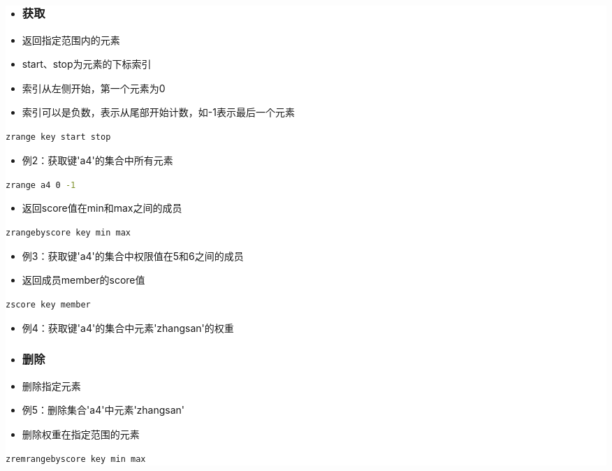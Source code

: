 - ### 获取

- 返回指定范围内的元素
- start、stop为元素的下标索引
- 索引从左侧开始，第⼀个元素为0
- 索引可以是负数，表示从尾部开始计数，如-1表示最后⼀个元素

```bash
zrange key start stop
```

- 例2：获取键'a4'的集合中所有元素

```bash
zrange a4 0 -1
```

- 返回score值在min和max之间的成员


```bash
zrangebyscore key min max
```

- 例3：获取键'a4'的集合中权限值在5和6之间的成员


```bash

```

- 返回成员member的score值


```bash
zscore key member
```

- 例4：获取键'a4'的集合中元素'zhangsan'的权重


```bash

```

- ### 删除

- 删除指定元素


```bash

```

- 例5：删除集合'a4'中元素'zhangsan'


```bash

```

- 删除权重在指定范围的元素


```bash
zremrangebyscore key min max
```
